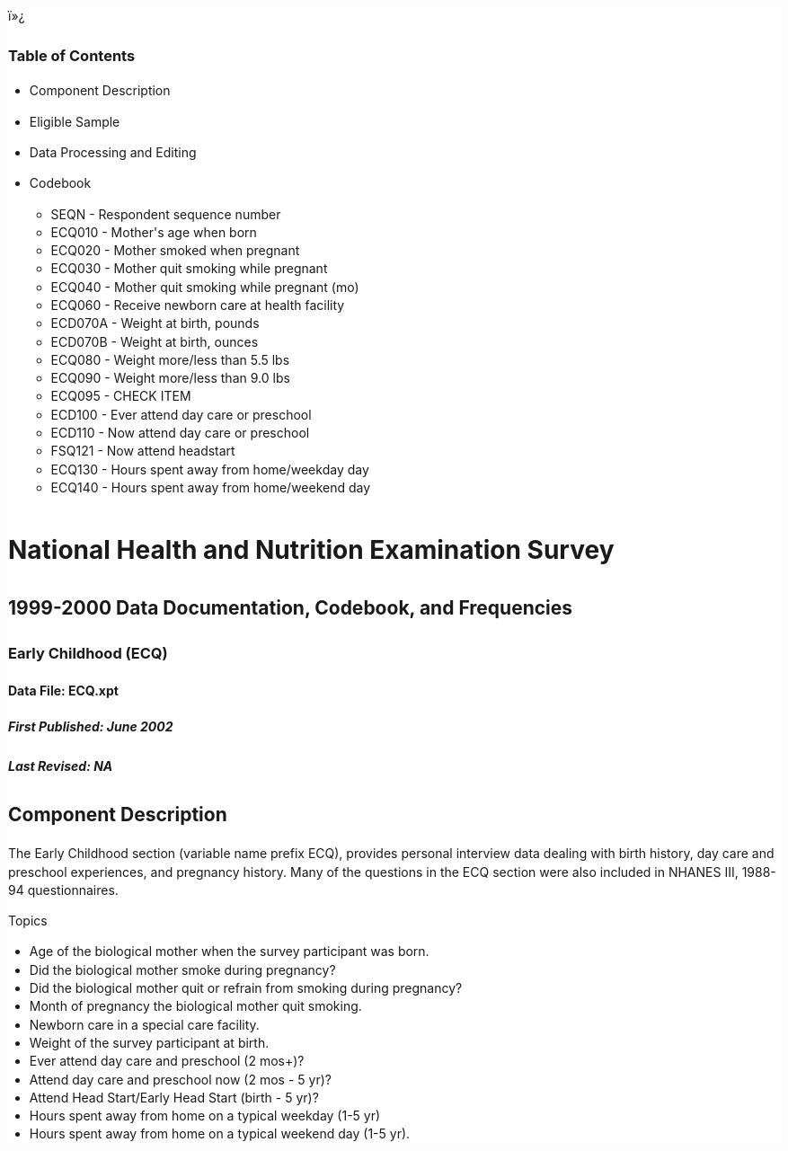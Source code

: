 ï»¿

### Table of Contents

  * Component Description
  * Eligible Sample
  * Data Processing and Editing
  * Codebook

    * SEQN - Respondent sequence number
    * ECQ010 - Mother's age when born
    * ECQ020 - Mother smoked when pregnant
    * ECQ030 - Mother quit smoking while pregnant
    * ECQ040 - Mother quit smoking while pregnant (mo)
    * ECQ060 - Receive newborn care at health facility
    * ECD070A - Weight at birth, pounds
    * ECD070B - Weight at birth, ounces
    * ECQ080 - Weight more/less than 5.5 lbs
    * ECQ090 - Weight more/less than 9.0 lbs
    * ECQ095 - CHECK ITEM
    * ECD100 - Ever attend day care or preschool
    * ECD110 - Now attend day care or preschool
    * FSQ121 - Now attend headstart
    * ECQ130 - Hours spent away from home/weekday day
    * ECQ140 - Hours spent away from home/weekend day

# National Health and Nutrition Examination Survey

## 1999-2000 Data Documentation, Codebook, and Frequencies

### Early Childhood (ECQ)

####  Data File: ECQ.xpt

#####  First Published: June 2002

#####  Last Revised: NA

## Component Description

The Early Childhood section (variable name prefix ECQ), provides personal
interview data dealing with birth history, day care and preschool experiences,
and pregnancy history. Many of the questions in the ECQ section were also
included in NHANES III, 1988-94 questionnaires.

Topics

  * Age of the biological mother when the survey participant was born. 
  * Did the biological mother smoke during pregnancy? 
  * Did the biological mother quit or refrain from smoking during pregnancy? 
  * Month of pregnancy the biological mother quit smoking. 
  * Newborn care in a special care facility. 
  * Weight of the survey participant at birth. 
  * Ever attend day care and preschool (2 mos+)? 
  * Attend day care and preschool now (2 mos - 5 yr)? 
  * Attend Head Start/Early Head Start (birth - 5 yr)? 
  * Hours spent away from home on a typical weekday (1-5 yr) 
  * Hours spent away from home on a typical weekend day (1-5 yr).
